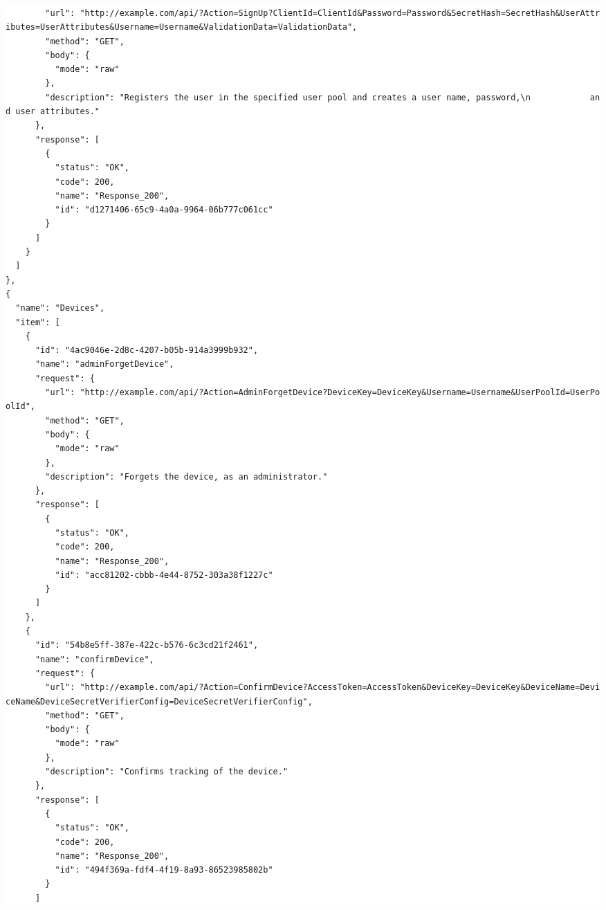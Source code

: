             "url": "http://example.com/api/?Action=SignUp?ClientId=ClientId&Password=Password&SecretHash=SecretHash&UserAttributes=UserAttributes&Username=Username&ValidationData=ValidationData",
            "method": "GET",
            "body": {
              "mode": "raw"
            },
            "description": "Registers the user in the specified user pool and creates a user name, password,\n            and user attributes."
          },
          "response": [
            {
              "status": "OK",
              "code": 200,
              "name": "Response_200",
              "id": "d1271406-65c9-4a0a-9964-06b777c061cc"
            }
          ]
        }
      ]
    },
    {
      "name": "Devices",
      "item": [
        {
          "id": "4ac9046e-2d8c-4207-b05b-914a3999b932",
          "name": "adminForgetDevice",
          "request": {
            "url": "http://example.com/api/?Action=AdminForgetDevice?DeviceKey=DeviceKey&Username=Username&UserPoolId=UserPoolId",
            "method": "GET",
            "body": {
              "mode": "raw"
            },
            "description": "Forgets the device, as an administrator."
          },
          "response": [
            {
              "status": "OK",
              "code": 200,
              "name": "Response_200",
              "id": "acc81202-cbbb-4e44-8752-303a38f1227c"
            }
          ]
        },
        {
          "id": "54b8e5ff-387e-422c-b576-6c3cd21f2461",
          "name": "confirmDevice",
          "request": {
            "url": "http://example.com/api/?Action=ConfirmDevice?AccessToken=AccessToken&DeviceKey=DeviceKey&DeviceName=DeviceName&DeviceSecretVerifierConfig=DeviceSecretVerifierConfig",
            "method": "GET",
            "body": {
              "mode": "raw"
            },
            "description": "Confirms tracking of the device."
          },
          "response": [
            {
              "status": "OK",
              "code": 200,
              "name": "Response_200",
              "id": "494f369a-fdf4-4f19-8a93-86523985802b"
            }
          ]